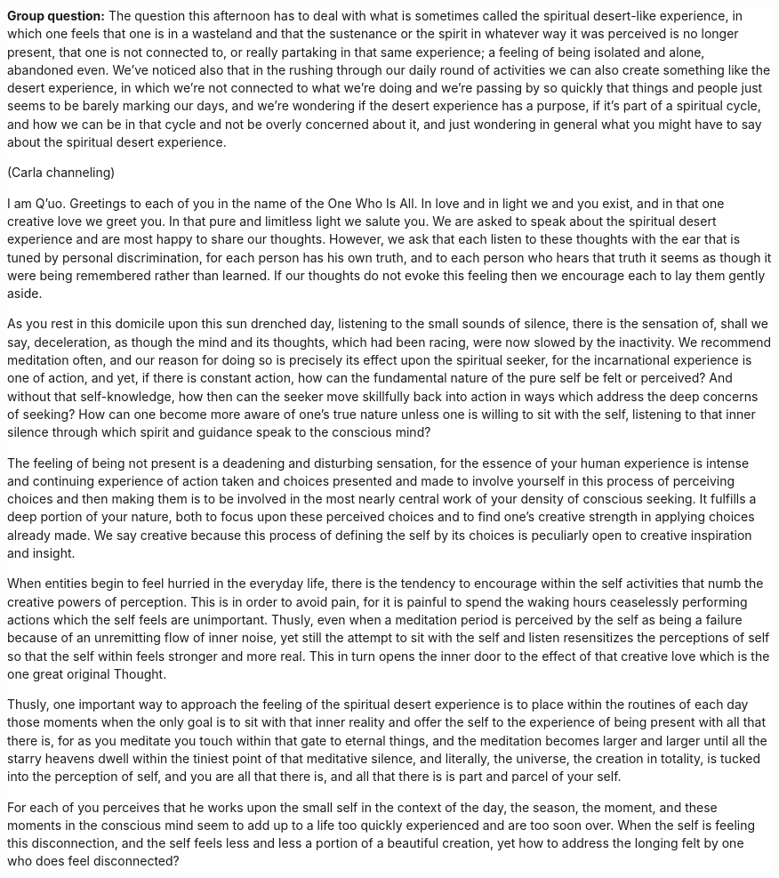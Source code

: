 <p class="group-question"><strong>Group question:</strong> The question this afternoon has to deal with what is sometimes called the spiritual desert-like experience, in which one feels that one is in a wasteland and that the sustenance or the spirit in whatever way it was perceived is no longer present, that one is not connected to, or really partaking in that same experience; a feeling of being isolated and alone, abandoned even. We’ve noticed also that in the rushing through our daily round of activities we can also create something like the desert experience, in which we’re not connected to what we’re doing and we’re passing by so quickly that things and people just seems to be barely marking our days, and we’re wondering if the desert experience has a purpose, if it’s part of a spiritual cycle, and how we can be in that cycle and not be overly concerned about it, and just wondering in general what you might have to say about the spiritual desert experience.</p>
<p class="channel-type">(Carla channeling)</p>
<p>I am Q’uo. Greetings to each of you in the name of the One Who Is All. In love and in light we and you exist, and in that one creative love we greet you. In that pure and limitless light we salute you. We are asked to speak about the spiritual desert experience and are most happy to share our thoughts. However, we ask that each listen to these thoughts with the ear that is tuned by personal discrimination, for each person has his own truth, and to each person who hears that truth it seems as though it were being remembered rather than learned. If our thoughts do not evoke this feeling then we encourage each to lay them gently aside.</p>
<p>As you rest in this domicile upon this sun drenched day, listening to the small sounds of silence, there is the sensation of, shall we say, deceleration, as though the mind and its thoughts, which had been racing, were now slowed by the inactivity. We recommend meditation often, and our reason for doing so is precisely its effect upon the spiritual seeker, for the incarnational experience is one of action, and yet, if there is constant action, how can the fundamental nature of the pure self be felt or perceived? And without that self-knowledge, how then can the seeker move skillfully back into action in ways which address the deep concerns of seeking? How can one become more aware of one’s true nature unless one is willing to sit with the self, listening to that inner silence through which spirit and guidance speak to the conscious mind?</p>
<p>The feeling of being not present is a deadening and disturbing sensation, for the essence of your human experience is intense and continuing experience of action taken and choices presented and made to involve yourself in this process of perceiving choices and then making them is to be involved in the most nearly central work of your density of conscious seeking. It fulfills a deep portion of your nature, both to focus upon these perceived choices and to find one’s creative strength in applying choices already made. We say creative because this process of defining the self by its choices is peculiarly open to creative inspiration and insight.</p>
<p>When entities begin to feel hurried in the everyday life, there is the tendency to encourage within the self activities that numb the creative powers of perception. This is in order to avoid pain, for it is painful to spend the waking hours ceaselessly performing actions which the self feels are unimportant. Thusly, even when a meditation period is perceived by the self as being a failure because of an unremitting flow of inner noise, yet still the attempt to sit with the self and listen resensitizes the perceptions of self so that the self within feels stronger and more real. This in turn opens the inner door to the effect of that creative love which is the one great original Thought.</p>
<p>Thusly, one important way to approach the feeling of the spiritual desert experience is to place within the routines of each day those moments when the only goal is to sit with that inner reality and offer the self to the experience of being present with all that there is, for as you meditate you touch within that gate to eternal things, and the meditation becomes larger and larger until all the starry heavens dwell within the tiniest point of that meditative silence, and literally, the universe, the creation in totality, is tucked into the perception of self, and you are all that there is, and all that there is is part and parcel of your self.</p>
<p>For each of you perceives that he works upon the small self in the context of the day, the season, the moment, and these moments in the conscious mind seem to add up to a life too quickly experienced and are too soon over. When the self is feeling this disconnection, and the self feels less and less a portion of a beautiful creation, yet how to address the longing felt by one who does feel disconnected?</p>
